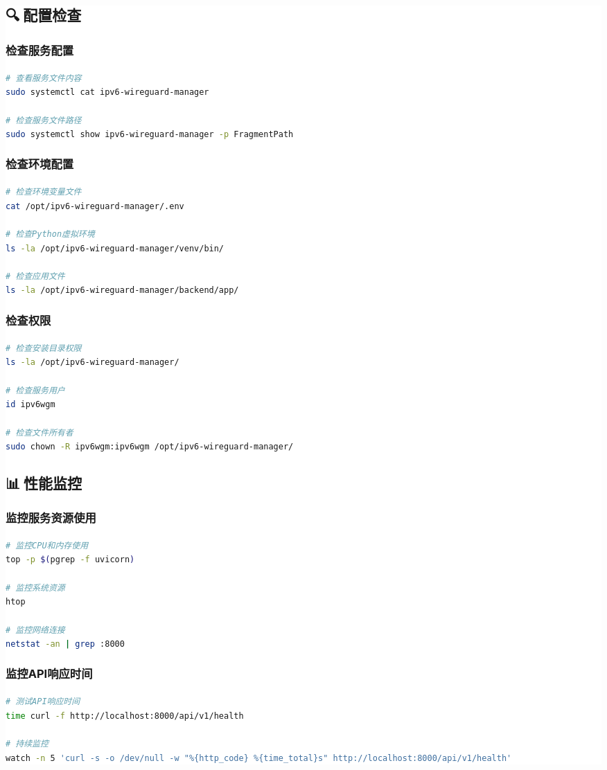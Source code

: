 ## 🔍 配置检查

### 检查服务配置
```bash
# 查看服务文件内容
sudo systemctl cat ipv6-wireguard-manager

# 检查服务文件路径
sudo systemctl show ipv6-wireguard-manager -p FragmentPath
```

### 检查环境配置
```bash
# 检查环境变量文件
cat /opt/ipv6-wireguard-manager/.env

# 检查Python虚拟环境
ls -la /opt/ipv6-wireguard-manager/venv/bin/

# 检查应用文件
ls -la /opt/ipv6-wireguard-manager/backend/app/
```

### 检查权限
```bash
# 检查安装目录权限
ls -la /opt/ipv6-wireguard-manager/

# 检查服务用户
id ipv6wgm

# 检查文件所有者
sudo chown -R ipv6wgm:ipv6wgm /opt/ipv6-wireguard-manager/
```

## 📊 性能监控

### 监控服务资源使用
```bash
# 监控CPU和内存使用
top -p $(pgrep -f uvicorn)

# 监控系统资源
htop

# 监控网络连接
netstat -an | grep :8000
```

### 监控API响应时间
```bash
# 测试API响应时间
time curl -f http://localhost:8000/api/v1/health

# 持续监控
watch -n 5 'curl -s -o /dev/null -w "%{http_code} %{time_total}s" http://localhost:8000/api/v1/health'
```
